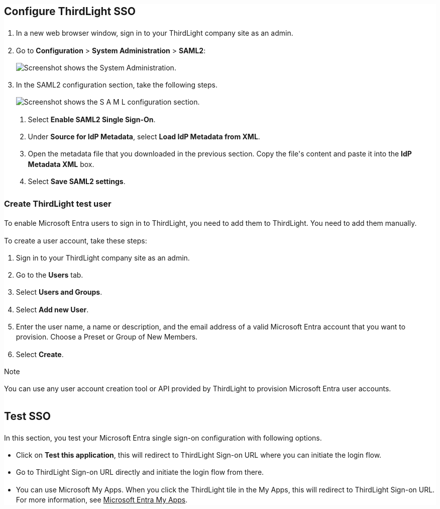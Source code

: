## Configure ThirdLight SSO

1. In a new web browser window, sign in to your ThirdLight company site as an admin.

1. Go to **Configuration** > **System Administration** > **SAML2**:

    ![Screenshot shows the System Administration.](./media/thirdlight-tutorial/admin.png "System Administration")

1. In the SAML2 configuration section, take the following steps.
  
    ![Screenshot shows the S A M L configuration section.](./media/thirdlight-tutorial/source.png "Folder")

	1. Select **Enable SAML2 Single Sign-On**.

	1. Under **Source for IdP Metadata**, select **Load IdP Metadata from XML**.

	1. Open the  metadata file that you downloaded in the previous section. Copy the file's content and paste it into the **IdP Metadata XML** box.

    1. Select **Save SAML2 settings**.

### Create ThirdLight test user

To enable Microsoft Entra users to sign in to ThirdLight, you need to add them to ThirdLight. You need to add them manually.

To create a user account, take these steps:

1. Sign in to your ThirdLight company site as an admin.

1. Go to the **Users** tab.

1. Select **Users and Groups**.

1. Select **Add new User**.

1. Enter the user name, a name or description, and the email address of a valid Microsoft Entra account that you want to provision. Choose a Preset or Group of New Members.

1. Select **Create**.

> [!NOTE]
> You can use any user account creation tool or API provided by ThirdLight to provision Microsoft Entra user accounts.

## Test SSO

In this section, you test your Microsoft Entra single sign-on configuration with following options. 

* Click on **Test this application**, this will redirect to ThirdLight Sign-on URL where you can initiate the login flow. 

* Go to ThirdLight Sign-on URL directly and initiate the login flow from there.

* You can use Microsoft My Apps. When you click the ThirdLight tile in the My Apps, this will redirect to ThirdLight Sign-on URL. For more information, see [Microsoft Entra My Apps](/azure/active-directory/manage-apps/end-user-experiences#azure-ad-my-apps).
